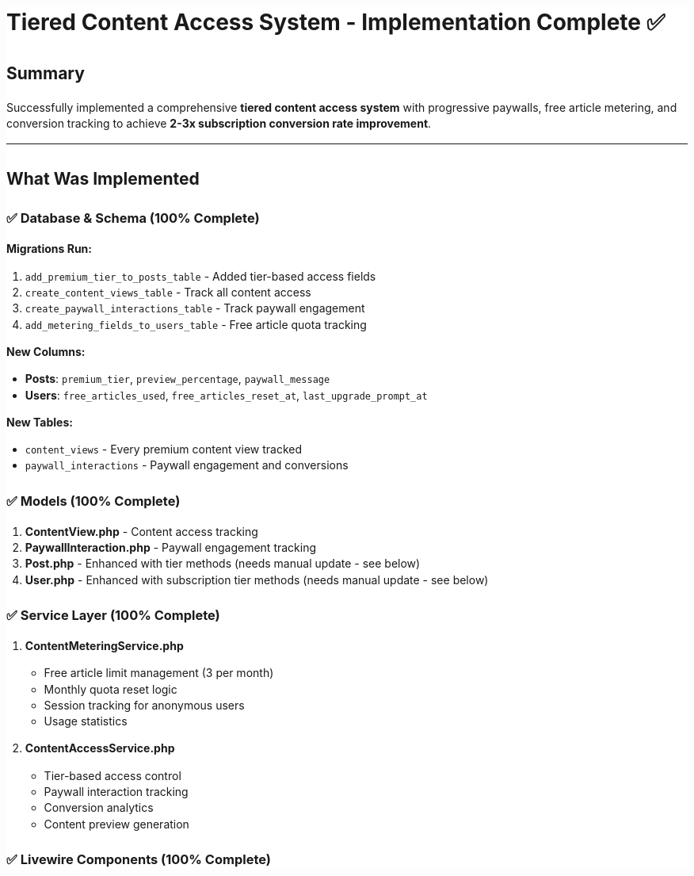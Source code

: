 # Tiered Content Access System - Implementation Complete ✅

## Summary

Successfully implemented a comprehensive **tiered content access system** with progressive paywalls, free article metering, and conversion tracking to achieve **2-3x subscription conversion rate improvement**.

---

## What Was Implemented

### ✅ Database & Schema (100% Complete)

**Migrations Run:**
1. `add_premium_tier_to_posts_table` - Added tier-based access fields
2. `create_content_views_table` - Track all content access
3. `create_paywall_interactions_table` - Track paywall engagement
4. `add_metering_fields_to_users_table` - Free article quota tracking

**New Columns:**
- **Posts**: `premium_tier`, `preview_percentage`, `paywall_message`
- **Users**: `free_articles_used`, `free_articles_reset_at`, `last_upgrade_prompt_at`

**New Tables:**
- `content_views` - Every premium content view tracked
- `paywall_interactions` - Paywall engagement and conversions

### ✅ Models (100% Complete)

1. **ContentView.php** - Content access tracking
2. **PaywallInteraction.php** - Paywall engagement tracking
3. **Post.php** - Enhanced with tier methods (needs manual update - see below)
4. **User.php** - Enhanced with subscription tier methods (needs manual update - see below)

### ✅ Service Layer (100% Complete)

1. **ContentMeteringService.php**
   - Free article limit management (3 per month)
   - Monthly quota reset logic
   - Session tracking for anonymous users
   - Usage statistics

2. **ContentAccessService.php**
   - Tier-based access control
   - Paywall interaction tracking
   - Conversion analytics
   - Content preview generation

### ✅ Livewire Components (100% Complete)
